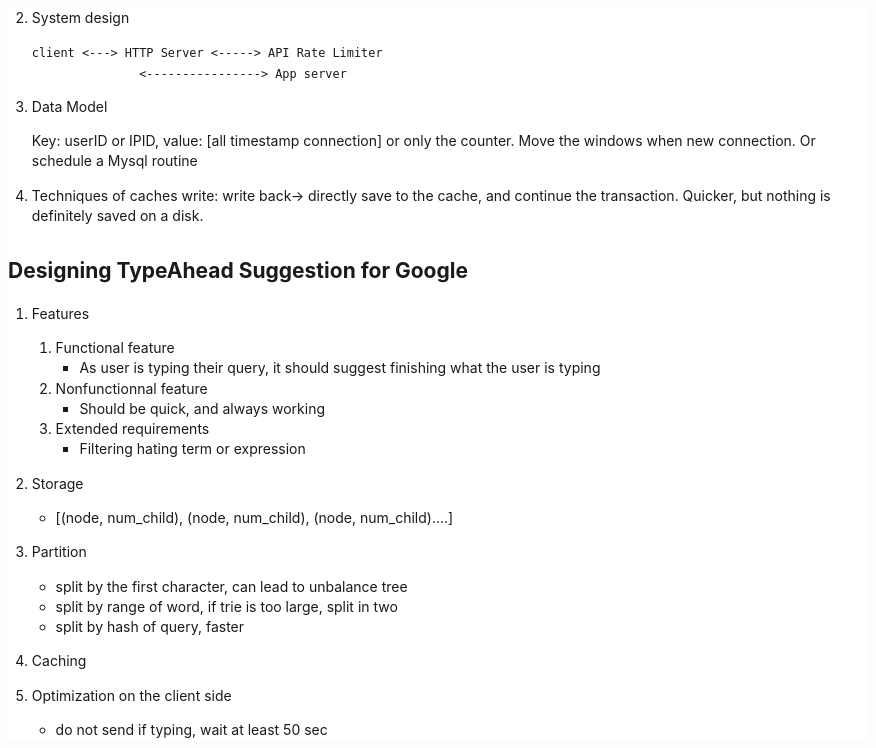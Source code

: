 2. System design

   ```
   client <---> HTTP Server <-----> API Rate Limiter
                  <----------------> App server
   ```

3. Data Model

   Key: userID or IPID, value: [all timestamp connection] or only the counter. Move the windows when new connection. Or schedule a Mysql routine

4. Techniques of caches write: write back-> directly save to the cache, and continue the transaction. Quicker, but nothing is definitely saved on a disk.


## Designing TypeAhead Suggestion for Google
1. Features
    1. Functional feature
        * As user is typing their query, it should suggest finishing what the user is typing
    2. Nonfunctionnal feature
        * Should be quick, and always working
    3. Extended requirements
        * Filtering hating term or expression

2. Storage
    * [(node, num_child), (node, num_child), (node, num_child)....]

3. Partition
   * split by the first character, can lead to unbalance tree
   * split by range of word, if trie is too large, split in two
   * split by hash of query, faster
4. Caching
5. Optimization on the client side
   * do not send if typing, wait at least 50 sec